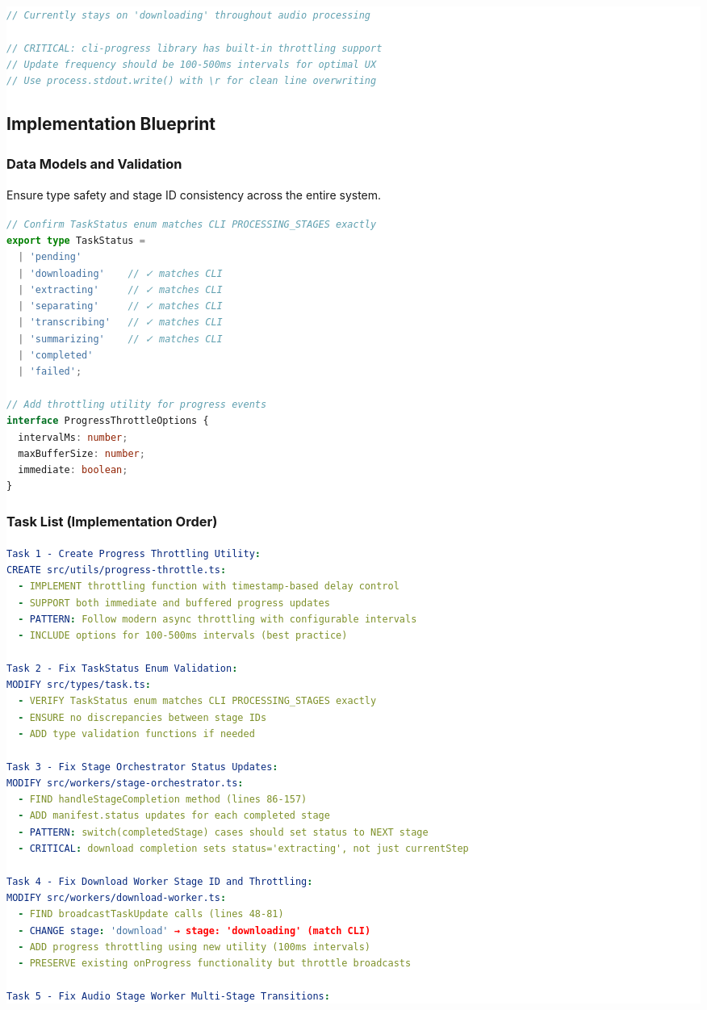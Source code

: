 ```typescript
// Currently stays on 'downloading' throughout audio processing

// CRITICAL: cli-progress library has built-in throttling support
// Update frequency should be 100-500ms intervals for optimal UX
// Use process.stdout.write() with \r for clean line overwriting
```

## Implementation Blueprint

### Data Models and Validation
Ensure type safety and stage ID consistency across the entire system.

```typescript
// Confirm TaskStatus enum matches CLI PROCESSING_STAGES exactly
export type TaskStatus = 
  | 'pending' 
  | 'downloading'    // ✓ matches CLI
  | 'extracting'     // ✓ matches CLI  
  | 'separating'     // ✓ matches CLI
  | 'transcribing'   // ✓ matches CLI
  | 'summarizing'    // ✓ matches CLI
  | 'completed' 
  | 'failed';

// Add throttling utility for progress events
interface ProgressThrottleOptions {
  intervalMs: number;
  maxBufferSize: number;
  immediate: boolean;
}
```

### Task List (Implementation Order)

```yaml
Task 1 - Create Progress Throttling Utility:
CREATE src/utils/progress-throttle.ts:
  - IMPLEMENT throttling function with timestamp-based delay control
  - SUPPORT both immediate and buffered progress updates  
  - PATTERN: Follow modern async throttling with configurable intervals
  - INCLUDE options for 100-500ms intervals (best practice)

Task 2 - Fix TaskStatus Enum Validation:
MODIFY src/types/task.ts:
  - VERIFY TaskStatus enum matches CLI PROCESSING_STAGES exactly
  - ENSURE no discrepancies between stage IDs
  - ADD type validation functions if needed

Task 3 - Fix Stage Orchestrator Status Updates:
MODIFY src/workers/stage-orchestrator.ts:
  - FIND handleStageCompletion method (lines 86-157)
  - ADD manifest.status updates for each completed stage
  - PATTERN: switch(completedStage) cases should set status to NEXT stage
  - CRITICAL: download completion sets status='extracting', not just currentStep

Task 4 - Fix Download Worker Stage ID and Throttling:
MODIFY src/workers/download-worker.ts:
  - FIND broadcastTaskUpdate calls (lines 48-81)
  - CHANGE stage: 'download' → stage: 'downloading' (match CLI)
  - ADD progress throttling using new utility (100ms intervals)
  - PRESERVE existing onProgress functionality but throttle broadcasts

Task 5 - Fix Audio Stage Worker Multi-Stage Transitions:
```